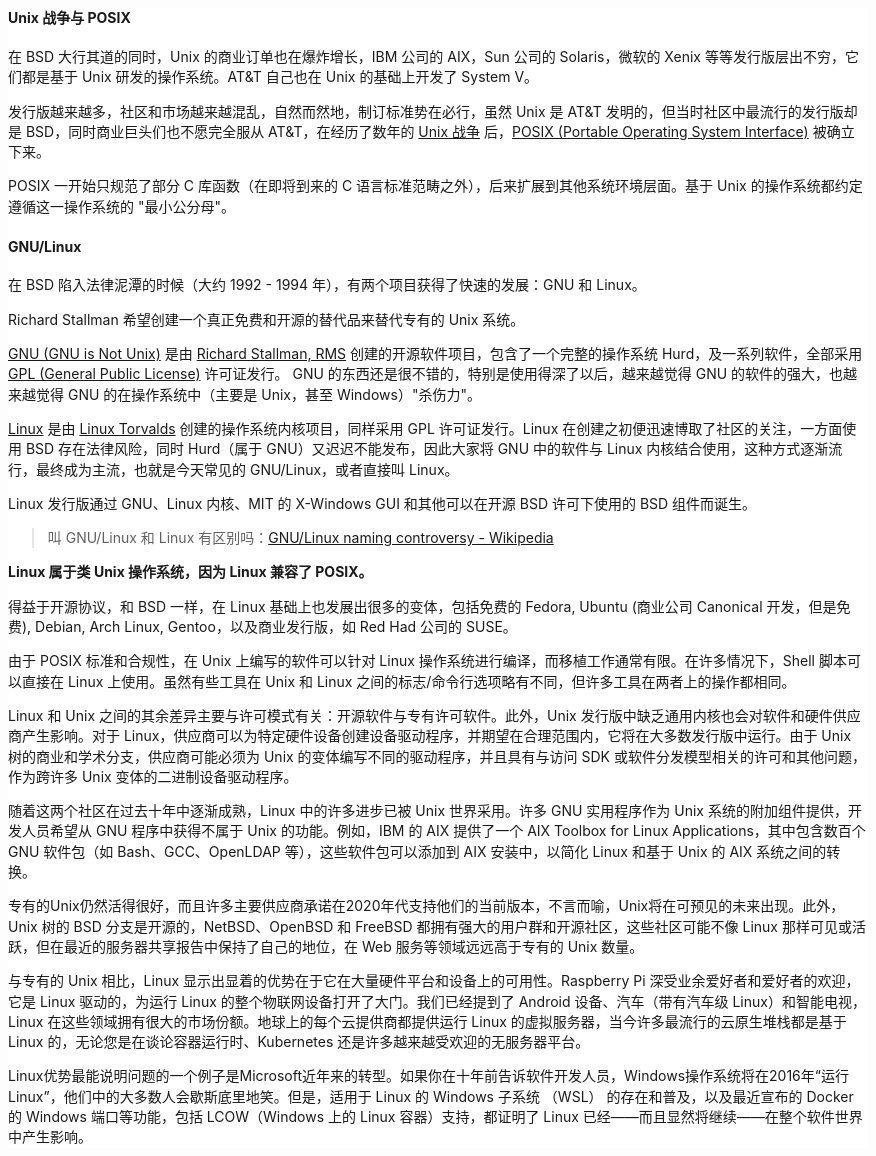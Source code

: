 #### Unix 战争与 POSIX

在 BSD 大行其道的同时，Unix 的商业订单也在爆炸增长，IBM 公司的 AIX，Sun 公司的 Solaris，微软的 Xenix 等等发行版层出不穷，它们都是基于 Unix 研发的操作系统。AT&T 自己也在 Unix 的基础上开发了 System V。

发行版越来越多，社区和市场越来越混乱，自然而然地，制订标准势在必行，虽然 Unix 是 AT&T 发明的，但当时社区中最流行的发行版却是 BSD，同时商业巨头们也不愿完全服从 AT&T，在经历了数年的 [Unix 战争](https://link.juejin.cn?target=https%3A%2F%2Fen.wikipedia.org%2Fwiki%2FUnix_wars) 后，[POSIX (Portable Operating System Interface)](https://link.juejin.cn?target=https%3A%2F%2Fen.wikipedia.org%2Fwiki%2FPOSIX) 被确立下来。

POSIX 一开始只规范了部分 C 库函数（在即将到来的 C 语言标准范畴之外），后来扩展到其他系统环境层面。基于 Unix 的操作系统都约定遵循这一操作系统的 "最小公分母"。

#### GNU/Linux

在 BSD 陷入法律泥潭的时候（大约 1992 - 1994 年），有两个项目获得了快速的发展：GNU 和 Linux。

Richard Stallman 希望创建一个真正免费和开源的替代品来替代专有的 Unix 系统。

[GNU (GNU is Not Unix)](https://link.juejin.cn?target=https%3A%2F%2Fen.wikipedia.org%2Fwiki%2FGNU) 是由 [Richard Stallman, RMS](https://link.juejin.cn?target=https%3A%2F%2Fen.wikipedia.org%2Fwiki%2FRichard_Stallman) 创建的开源软件项目，包含了一个完整的操作系统 Hurd，及一系列软件，全部采用 [GPL (General Public License)](https://link.juejin.cn?target=https%3A%2F%2Fen.wikipedia.org%2Fwiki%2FGNU_General_Public_License) 许可证发行。
GNU 的东西还是很不错的，特别是使用得深了以后，越来越觉得 GNU 的软件的强大，也越来越觉得 GNU 的在操作系统中（主要是 Unix，甚至 Windows）"杀伤力"。  

[Linux](https://link.juejin.cn?target=https%3A%2F%2Fen.wikipedia.org%2Fwiki%2FLinux_kernel) 是由 [Linux Torvalds](https://link.juejin.cn?target=https%3A%2F%2Fen.wikipedia.org%2Fwiki%2FLinus_Torvalds) 创建的操作系统内核项目，同样采用 GPL 许可证发行。Linux 在创建之初便迅速博取了社区的关注，一方面使用 BSD 存在法律风险，同时 Hurd（属于 GNU）又迟迟不能发布，因此大家将 GNU 中的软件与 Linux 内核结合使用，这种方式逐渐流行，最终成为主流，也就是今天常见的 GNU/Linux，或者直接叫 Linux。

Linux 发行版通过 GNU、Linux 内核、MIT 的 X-Windows GUI 和其他可以在开源 BSD 许可下使用的 BSD 组件而诞生。

> 叫 GNU/Linux 和 Linux 有区别吗：[GNU/Linux naming controversy - Wikipedia](https://link.juejin.cn?target=https%3A%2F%2Fen.wikipedia.org%2Fwiki%2FGNU%2FLinux_naming_controversy)

**Linux 属于类 Unix 操作系统，因为 Linux 兼容了 POSIX。**

得益于开源协议，和 BSD 一样，在 Linux 基础上也发展出很多的变体，包括免费的 Fedora, Ubuntu (商业公司 Canonical 开发，但是免费), Debian, Arch Linux, Gentoo，以及商业发行版，如 Red Had 公司的 SUSE。

由于 POSIX 标准和合规性，在 Unix 上编写的软件可以针对 Linux 操作系统进行编译，而移植工作通常有限。在许多情况下，Shell 脚本可以直接在 Linux 上使用。虽然有些工具在 Unix 和 Linux 之间的标志/命令行选项略有不同，但许多工具在两者上的操作都相同。

Linux 和 Unix 之间的其余差异主要与许可模式有关：开源软件与专有许可软件。此外，Unix 发行版中缺乏通用内核也会对软件和硬件供应商产生影响。对于 Linux，供应商可以为特定硬件设备创建设备驱动程序，并期望在合理范围内，它将在大多数发行版中运行。由于 Unix 树的商业和学术分支，供应商可能必须为 Unix 的变体编写不同的驱动程序，并且具有与访问 SDK 或软件分发模型相关的许可和其他问题，作为跨许多 Unix 变体的二进制设备驱动程序。

随着这两个社区在过去十年中逐渐成熟，Linux 中的许多进步已被 Unix 世界采用。许多 GNU 实用程序作为 Unix 系统的附加组件提供，开发人员希望从 GNU 程序中获得不属于 Unix 的功能。例如，IBM 的 AIX 提供了一个 AIX Toolbox for Linux Applications，其中包含数百个 GNU 软件包（如 Bash、GCC、OpenLDAP 等），这些软件包可以添加到 AIX 安装中，以简化 Linux 和基于 Unix 的 AIX 系统之间的转换。

专有的Unix仍然活得很好，而且许多主要供应商承诺在2020年代支持他们的当前版本，不言而喻，Unix将在可预见的未来出现。此外，Unix 树的 BSD 分支是开源的，NetBSD、OpenBSD 和 FreeBSD 都拥有强大的用户群和开源社区，这些社区可能不像 Linux 那样可见或活跃，但在最近的服务器共享报告中保持了自己的地位，在 Web 服务等领域远远高于专有的 Unix 数量。

与专有的 Unix 相比，Linux 显示出显着的优势在于它在大量硬件平台和设备上的可用性。Raspberry Pi 深受业余爱好者和爱好者的欢迎，它是 Linux 驱动的，为运行 Linux 的整个物联网设备打开了大门。我们已经提到了 Android 设备、汽车（带有汽车级 Linux）和智能电视，Linux 在这些领域拥有很大的市场份额。地球上的每个云提供商都提供运行 Linux 的虚拟服务器，当今许多最流行的云原生堆栈都是基于 Linux 的，无论您是在谈论容器运行时、Kubernetes 还是许多越来越受欢迎的无服务器平台。

Linux优势最能说明问题的一个例子是Microsoft近年来的转型。如果你在十年前告诉软件开发人员，Windows操作系统将在2016年“运行Linux”，他们中的大多数人会歇斯底里地笑。但是，适用于 Linux 的 Windows 子系统 （WSL） 的存在和普及，以及最近宣布的 Docker 的 Windows 端口等功能，包括 LCOW（Windows 上的 Linux 容器）支持，都证明了 Linux 已经——而且显然将继续——在整个软件世界中产生影响。
